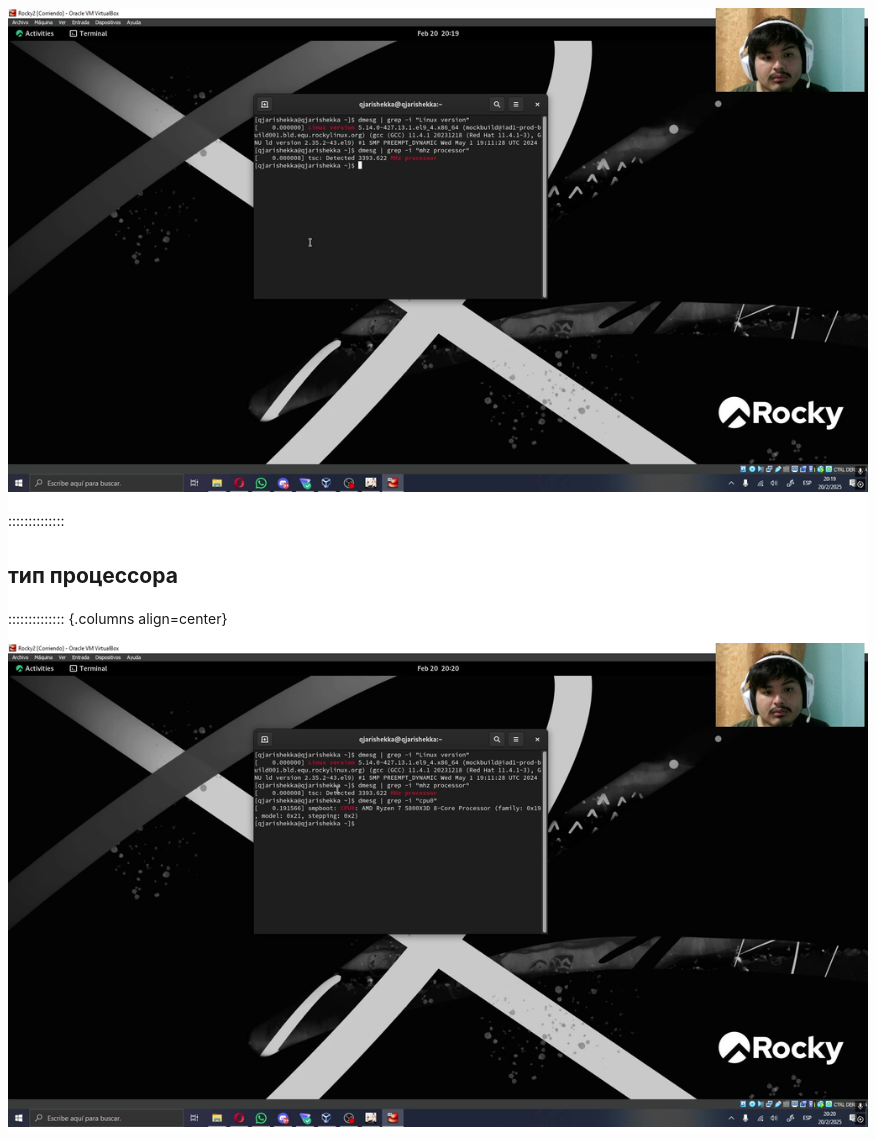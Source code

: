 ![](./image/18.jpg)


::::::::::::::

## тип процессора

:::::::::::::: {.columns align=center}


![](./image/19.jpg)
